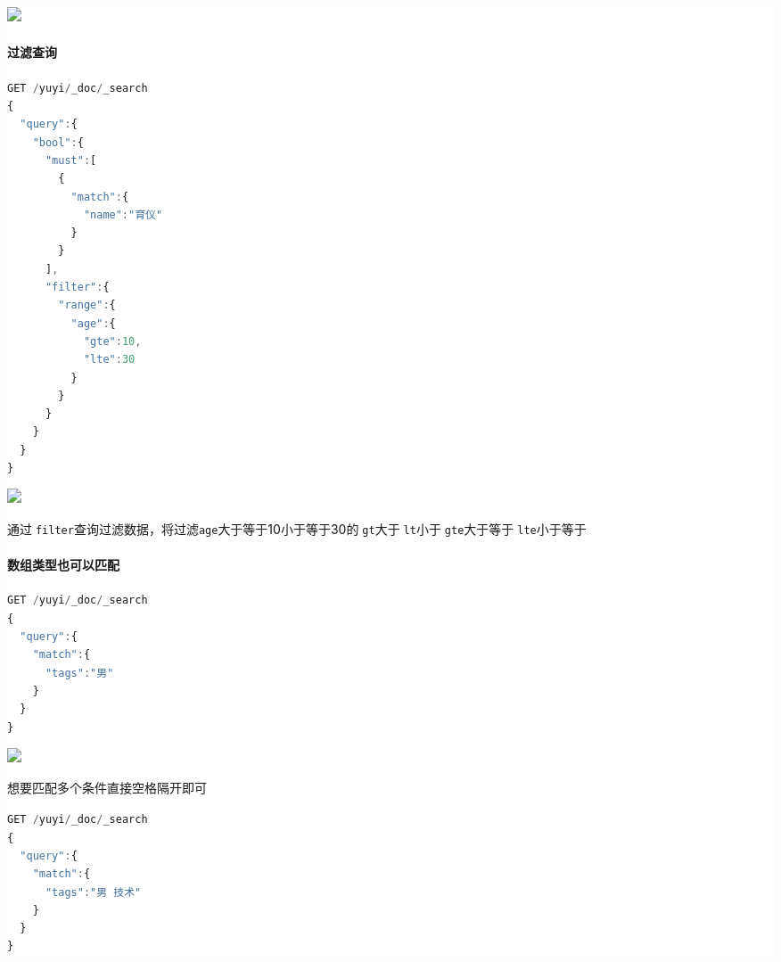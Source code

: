 ![](https://fe.che300.com/easymock/upload/2020/09/23/7fa52b183a130a332d41d621a98566b2.png)
#### 过滤查询
```js
GET /yuyi/_doc/_search
{
  "query":{
    "bool":{
      "must":[
        {
          "match":{
            "name":"育仪"
          }
        }
      ],
      "filter":{
        "range":{
          "age":{
            "gte":10,
            "lte":30
          }
        }
      }
    }
  }
}
```

![](https://fe.che300.com/easymock/upload/2020/09/23/e5455756cab135251d85eda6ba1e8db0.png)

通过 `filter`查询过滤数据，将过滤`age`大于等于10小于等于30的
`gt`大于 `lt`小于  `gte`大于等于   `lte`小于等于

#### 数组类型也可以匹配
```js
GET /yuyi/_doc/_search
{
  "query":{
    "match":{
      "tags":"男"
    }
  }
}
```

![](https://fe.che300.com/easymock/upload/2020/09/23/dcf4e337f1bcf845e807d987cf1560d6.png)

想要匹配多个条件直接空格隔开即可
```js
GET /yuyi/_doc/_search
{
  "query":{
    "match":{
      "tags":"男 技术"
    }
  }
}
```
